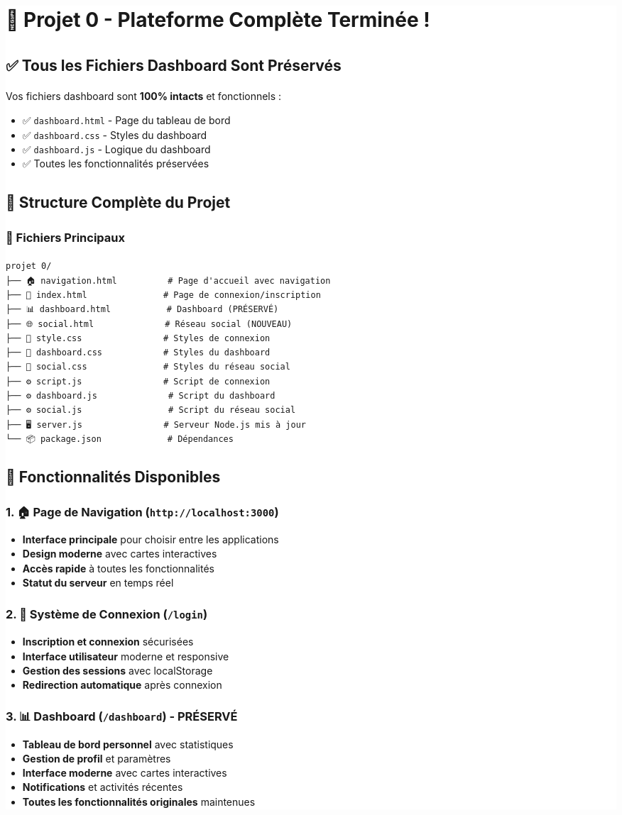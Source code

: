 # 🎉 Projet 0 - Plateforme Complète Terminée !

## ✅ Tous les Fichiers Dashboard Sont Préservés

Vos fichiers dashboard sont **100% intacts** et fonctionnels :
- ✅ `dashboard.html` - Page du tableau de bord
- ✅ `dashboard.css` - Styles du dashboard
- ✅ `dashboard.js` - Logique du dashboard
- ✅ Toutes les fonctionnalités préservées

## 🚀 Structure Complète du Projet

### 📁 Fichiers Principaux
```
projet 0/
├── 🏠 navigation.html          # Page d'accueil avec navigation
├── 🔐 index.html               # Page de connexion/inscription
├── 📊 dashboard.html           # Dashboard (PRÉSERVÉ)
├── 🌐 social.html              # Réseau social (NOUVEAU)
├── 🎨 style.css                # Styles de connexion
├── 🎨 dashboard.css            # Styles du dashboard
├── 🎨 social.css               # Styles du réseau social
├── ⚙️ script.js                # Script de connexion
├── ⚙️ dashboard.js              # Script du dashboard
├── ⚙️ social.js                 # Script du réseau social
├── 🖥️ server.js                # Serveur Node.js mis à jour
└── 📦 package.json             # Dépendances
```

## 🎯 Fonctionnalités Disponibles

### 1. 🏠 Page de Navigation (`http://localhost:3000`)
- **Interface principale** pour choisir entre les applications
- **Design moderne** avec cartes interactives
- **Accès rapide** à toutes les fonctionnalités
- **Statut du serveur** en temps réel

### 2. 🔐 Système de Connexion (`/login`)
- **Inscription et connexion** sécurisées
- **Interface utilisateur** moderne et responsive
- **Gestion des sessions** avec localStorage
- **Redirection automatique** après connexion

### 3. 📊 Dashboard (`/dashboard`) - **PRÉSERVÉ**
- **Tableau de bord personnel** avec statistiques
- **Gestion de profil** et paramètres
- **Interface moderne** avec cartes interactives
- **Notifications** et activités récentes
- **Toutes les fonctionnalités originales** maintenues
